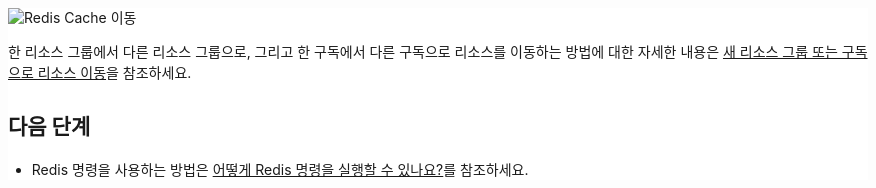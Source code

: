 ![Redis Cache 이동](./media/cache-configure/redis-cache-move.png)

한 리소스 그룹에서 다른 리소스 그룹으로, 그리고 한 구독에서 다른 구독으로 리소스를 이동하는 방법에 대한 자세한 내용은 [새 리소스 그룹 또는 구독으로 리소스 이동](../azure-resource-manager/resource-group-move-resources.md)을 참조하세요.

## <a name="next-steps"></a>다음 단계
* Redis 명령을 사용하는 방법은 [어떻게 Redis 명령을 실행할 수 있나요?](cache-faq.md#how-can-i-run-redis-commands)를 참조하세요.


